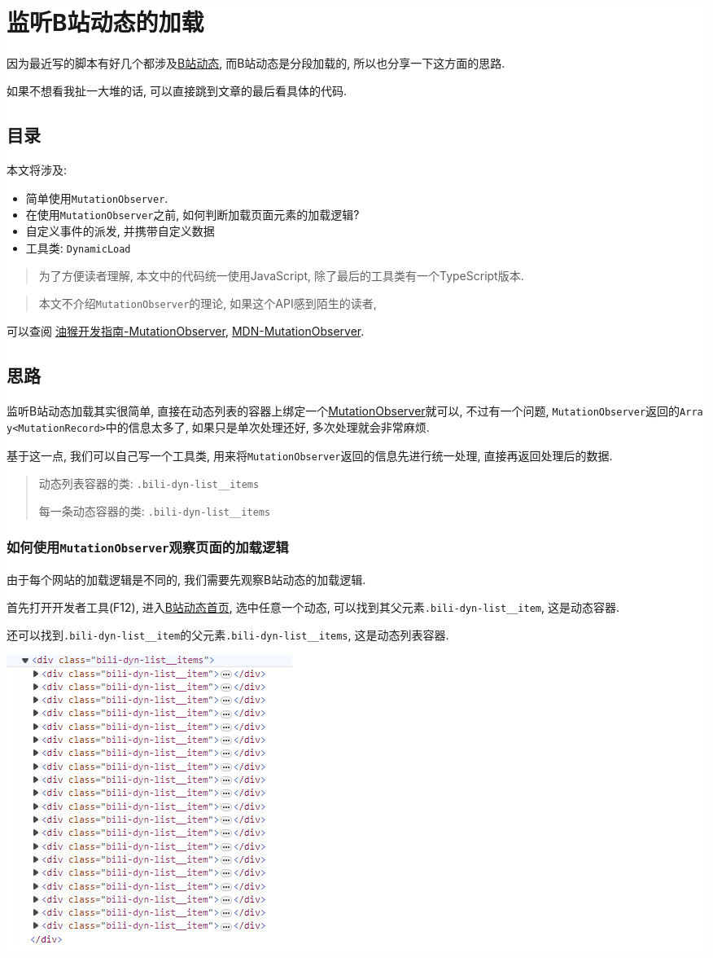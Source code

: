 # 监听B站动态的加载

因为最近写的脚本有好几个都涉及[B站动态](https://t.bilibili.com/), 而B站动态是分段加载的, 所以也分享一下这方面的思路.

如果不想看我扯一大堆的话, 可以直接跳到文章的最后看具体的代码.

## 目录

本文将涉及:

- 简单使用`MutationObserver`.
- 在使用`MutationObserver`之前, 如何判断加载页面元素的加载逻辑?
- 自定义事件的派发, 并携带自定义数据
- 工具类: `DynamicLoad`

> 为了方便读者理解, 本文中的代码统一使用JavaScript, 除了最后的工具类有一个TypeScript版本.

> 本文不介绍`MutationObserver`的理论, 如果这个API感到陌生的读者,
>
可以查阅 [油猴开发指南-MutationObserver](https://learn.scriptcat.org/docs/category/mutationobserve-%E7%9F%A5%E8%AF%86/), [MDN-MutationObserver](https://developer.mozilla.org/zh-CN/docs/Web/API/MutationObserver).

## 思路

监听B站动态加载其实很简单,
直接在动态列表的容器上绑定一个[MutationObserver](https://developer.mozilla.org/zh-CN/docs/Web/API/MutationObserver)就可以,
不过有一个问题, `MutationObserver`返回的`Array<MutationRecord>`中的信息太多了, 如果只是单次处理还好, 多次处理就会非常麻烦.

基于这一点, 我们可以自己写一个工具类, 用来将`MutationObserver`返回的信息先进行统一处理, 直接再返回处理后的数据.

> 动态列表容器的类: `.bili-dyn-list__items`
>
> 每一条动态容器的类: `.bili-dyn-list__items`

### 如何使用`MutationObserver`观察页面的加载逻辑

由于每个网站的加载逻辑是不同的, 我们需要先观察B站动态的加载逻辑.

首先打开开发者工具(F12), 进入[B站动态首页](https://t.bilibili.com/), 选中任意一个动态,
可以找到其父元素`.bili-dyn-list__item`, 这是动态容器.

还可以找到`.bili-dyn-list__item`的父元素`.bili-dyn-list__items`, 这是动态列表容器.

![image-20230903014003022](./iamges_监听B站的动态加载/image-20230903014003022.png)
